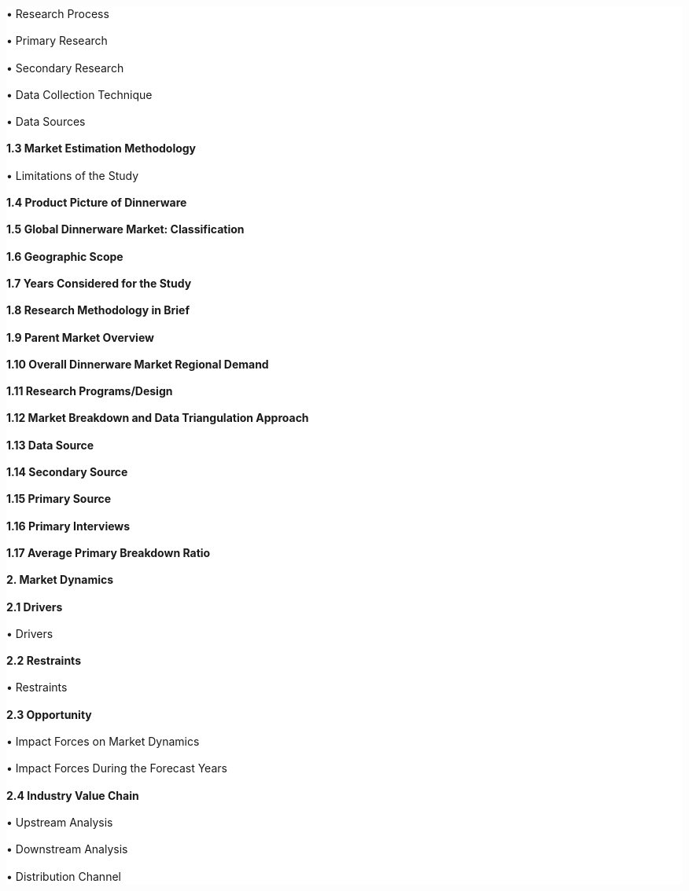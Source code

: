 • Research Process

• Primary Research

• Secondary Research

• Data Collection Technique

• Data Sources

<strong>1.3 Market Estimation Methodology</strong>

• Limitations of the Study

<strong>1.4 Product Picture of Dinnerware</strong>

<strong>1.5 Global Dinnerware Market: Classification</strong>

<strong>1.6 Geographic Scope</strong>

<strong>1.7 Years Considered for the Study</strong>

<strong>1.8 Research Methodology in Brief</strong>

<strong>1.9 Parent Market Overview</strong>

<strong>1.10 Overall Dinnerware Market Regional Demand</strong>

<strong>1.11 Research Programs/Design</strong>

<strong>1.12 Market Breakdown and Data Triangulation Approach</strong>

<strong>1.13 Data Source</strong>

<strong>1.14 Secondary Source</strong>

<strong>1.15 Primary Source</strong>

<strong>1.16 Primary Interviews</strong>

<strong>1.17 Average Primary Breakdown Ratio</strong>

<strong>2. Market Dynamics</strong>

<strong>2.1 Drivers</strong>

• Drivers

<strong>2.2 Restraints</strong>

• Restraints

<strong>2.3 Opportunity</strong>

• Impact Forces on Market Dynamics

• Impact Forces During the Forecast Years

<strong>2.4 Industry Value Chain</strong>

• Upstream Analysis

• Downstream Analysis

• Distribution Channel
